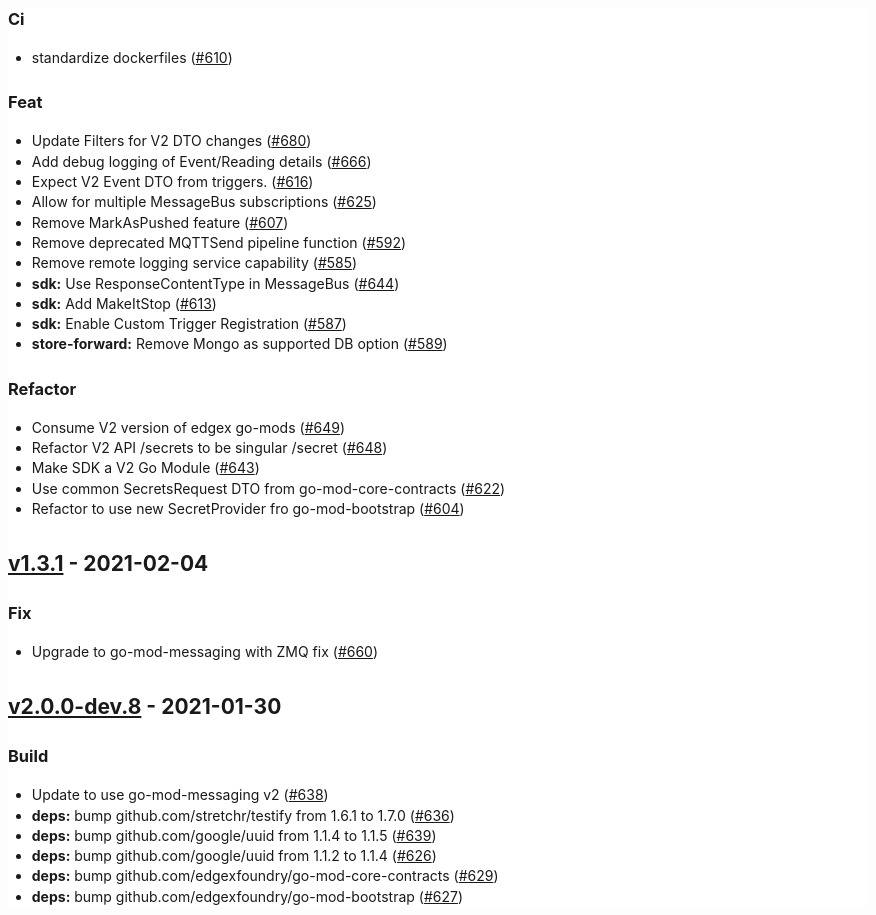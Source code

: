 ### Ci
- standardize dockerfiles ([#610](https://github.com/bill-mahoney/app-functions-sdk-go/issues/610))

### Feat
- Update Filters for V2 DTO changes ([#680](https://github.com/bill-mahoney/app-functions-sdk-go/issues/680))
- Add debug logging of Event/Reading details ([#666](https://github.com/bill-mahoney/app-functions-sdk-go/issues/666))
- Expect V2 Event DTO from triggers. ([#616](https://github.com/bill-mahoney/app-functions-sdk-go/issues/616))
- Allow for multiple MessageBus subscriptions ([#625](https://github.com/bill-mahoney/app-functions-sdk-go/issues/625))
- Remove MarkAsPushed feature ([#607](https://github.com/bill-mahoney/app-functions-sdk-go/issues/607))
- Remove deprecated MQTTSend pipeline function ([#592](https://github.com/bill-mahoney/app-functions-sdk-go/issues/592))
- Remove remote logging service capability ([#585](https://github.com/bill-mahoney/app-functions-sdk-go/issues/585))
- **sdk:** Use ResponseContentType in MessageBus ([#644](https://github.com/bill-mahoney/app-functions-sdk-go/issues/644))
- **sdk:** Add MakeItStop ([#613](https://github.com/bill-mahoney/app-functions-sdk-go/issues/613))
- **sdk:** Enable Custom Trigger Registration ([#587](https://github.com/bill-mahoney/app-functions-sdk-go/issues/587))
- **store-forward:** Remove Mongo as supported DB option ([#589](https://github.com/bill-mahoney/app-functions-sdk-go/issues/589))

### Refactor
- Consume V2 version of edgex go-mods ([#649](https://github.com/bill-mahoney/app-functions-sdk-go/issues/649))
- Refactor V2 API /secrets to be singular /secret ([#648](https://github.com/bill-mahoney/app-functions-sdk-go/issues/648))
- Make SDK a V2 Go Module ([#643](https://github.com/bill-mahoney/app-functions-sdk-go/issues/643))
- Use common SecretsRequest DTO from go-mod-core-contracts ([#622](https://github.com/bill-mahoney/app-functions-sdk-go/issues/622))
- Refactor to use new SecretProvider fro go-mod-bootstrap ([#604](https://github.com/bill-mahoney/app-functions-sdk-go/issues/604))


<a name="v1.3.1"></a>
## [v1.3.1] - 2021-02-04
### Fix
- Upgrade to go-mod-messaging with ZMQ fix ([#660](https://github.com/bill-mahoney/app-functions-sdk-go/issues/660))


<a name="v2.0.0-dev.8"></a>
## [v2.0.0-dev.8] - 2021-01-30
### Build
- Update to use go-mod-messaging v2 ([#638](https://github.com/bill-mahoney/app-functions-sdk-go/issues/638))
- **deps:** bump github.com/stretchr/testify from 1.6.1 to 1.7.0 ([#636](https://github.com/bill-mahoney/app-functions-sdk-go/issues/636))
- **deps:** bump github.com/google/uuid from 1.1.4 to 1.1.5 ([#639](https://github.com/bill-mahoney/app-functions-sdk-go/issues/639))
- **deps:** bump github.com/google/uuid from 1.1.2 to 1.1.4 ([#626](https://github.com/bill-mahoney/app-functions-sdk-go/issues/626))
- **deps:** bump github.com/edgexfoundry/go-mod-core-contracts ([#629](https://github.com/bill-mahoney/app-functions-sdk-go/issues/629))
- **deps:** bump github.com/edgexfoundry/go-mod-bootstrap ([#627](https://github.com/bill-mahoney/app-functions-sdk-go/issues/627))

[Unreleased]: https://github.com/bill-mahoney/app-functions-sdk-go/compare/v2.0.0-dev.43...HEAD
[v2.0.0-dev.43]: https://github.com/bill-mahoney/app-functions-sdk-go/compare/v2.0.0-dev.42...v2.0.0-dev.43
[v2.0.0-dev.42]: https://github.com/bill-mahoney/app-functions-sdk-go/compare/v2.0.0-dev.41...v2.0.0-dev.42
[v2.0.0-dev.41]: https://github.com/bill-mahoney/app-functions-sdk-go/compare/v2.0.0-dev.40...v2.0.0-dev.41
[v2.0.0-dev.40]: https://github.com/bill-mahoney/app-functions-sdk-go/compare/v2.0.0-dev.39...v2.0.0-dev.40
[v2.0.0-dev.39]: https://github.com/bill-mahoney/app-functions-sdk-go/compare/v2.0.0-dev.38...v2.0.0-dev.39
[v2.0.0-dev.38]: https://github.com/bill-mahoney/app-functions-sdk-go/compare/v2.0.0-dev.37...v2.0.0-dev.38
[v2.0.0-dev.37]: https://github.com/bill-mahoney/app-functions-sdk-go/compare/v2.0.0-dev.36...v2.0.0-dev.37
[v2.0.0-dev.36]: https://github.com/bill-mahoney/app-functions-sdk-go/compare/v2.0.0-dev.35...v2.0.0-dev.36
[v2.0.0-dev.35]: https://github.com/bill-mahoney/app-functions-sdk-go/compare/v2.0.0-dev.34...v2.0.0-dev.35
[v2.0.0-dev.34]: https://github.com/bill-mahoney/app-functions-sdk-go/compare/v2.0.0-dev.33...v2.0.0-dev.34
[v2.0.0-dev.33]: https://github.com/bill-mahoney/app-functions-sdk-go/compare/v2.0.0-dev.32...v2.0.0-dev.33
[v2.0.0-dev.32]: https://github.com/bill-mahoney/app-functions-sdk-go/compare/v2.0.0-dev.31...v2.0.0-dev.32
[v2.0.0-dev.31]: https://github.com/bill-mahoney/app-functions-sdk-go/compare/v2.0.0-dev.30...v2.0.0-dev.31
[v2.0.0-dev.30]: https://github.com/bill-mahoney/app-functions-sdk-go/compare/v2.0.0-dev.29...v2.0.0-dev.30
[v2.0.0-dev.29]: https://github.com/bill-mahoney/app-functions-sdk-go/compare/v2.0.0-dev.28...v2.0.0-dev.29
[v2.0.0-dev.28]: https://github.com/bill-mahoney/app-functions-sdk-go/compare/v2.0.0-dev.27...v2.0.0-dev.28
[v2.0.0-dev.27]: https://github.com/bill-mahoney/app-functions-sdk-go/compare/v2.0.0-dev.26...v2.0.0-dev.27
[v2.0.0-dev.26]: https://github.com/bill-mahoney/app-functions-sdk-go/compare/v2.0.0-dev.25...v2.0.0-dev.26
[v2.0.0-dev.25]: https://github.com/bill-mahoney/app-functions-sdk-go/compare/v2.0.0-dev.24...v2.0.0-dev.25
[v2.0.0-dev.24]: https://github.com/bill-mahoney/app-functions-sdk-go/compare/v2.0.0-dev.23...v2.0.0-dev.24
[v2.0.0-dev.23]: https://github.com/bill-mahoney/app-functions-sdk-go/compare/v2.0.0-dev.22...v2.0.0-dev.23
[v2.0.0-dev.22]: https://github.com/bill-mahoney/app-functions-sdk-go/compare/v2.0.0-dev.21...v2.0.0-dev.22
[v2.0.0-dev.21]: https://github.com/bill-mahoney/app-functions-sdk-go/compare/v2.0.0-dev.20...v2.0.0-dev.21
[v2.0.0-dev.20]: https://github.com/bill-mahoney/app-functions-sdk-go/compare/v2.0.0-dev.19...v2.0.0-dev.20
[v2.0.0-dev.19]: https://github.com/bill-mahoney/app-functions-sdk-go/compare/v2.0.0-dev.18...v2.0.0-dev.19
[v2.0.0-dev.18]: https://github.com/bill-mahoney/app-functions-sdk-go/compare/v2.0.0-dev.17...v2.0.0-dev.18
[v2.0.0-dev.17]: https://github.com/bill-mahoney/app-functions-sdk-go/compare/v2.0.0-dev.16...v2.0.0-dev.17
[v2.0.0-dev.16]: https://github.com/bill-mahoney/app-functions-sdk-go/compare/v2.0.0-dev.15...v2.0.0-dev.16
[v2.0.0-dev.15]: https://github.com/bill-mahoney/app-functions-sdk-go/compare/v2.0.0-dev.14...v2.0.0-dev.15
[v2.0.0-dev.14]: https://github.com/bill-mahoney/app-functions-sdk-go/compare/v2.0.0-dev.13...v2.0.0-dev.14
[v2.0.0-dev.13]: https://github.com/bill-mahoney/app-functions-sdk-go/compare/v2.0.0-dev.12...v2.0.0-dev.13
[v2.0.0-dev.12]: https://github.com/bill-mahoney/app-functions-sdk-go/compare/v1.3.2-dev.1...v2.0.0-dev.12
[v1.3.2-dev.1]: https://github.com/bill-mahoney/app-functions-sdk-go/compare/v2.0.0-dev.11...v1.3.2-dev.1
[v2.0.0-dev.11]: https://github.com/bill-mahoney/app-functions-sdk-go/compare/v2.0.0-dev.10...v2.0.0-dev.11
[v2.0.0-dev.10]: https://github.com/bill-mahoney/app-functions-sdk-go/compare/v2.0.0-dev.9...v2.0.0-dev.10
[v2.0.0-dev.9]: https://github.com/bill-mahoney/app-functions-sdk-go/compare/v1.3.1...v2.0.0-dev.9
[v1.3.1]: https://github.com/bill-mahoney/app-functions-sdk-go/compare/v2.0.0-dev.8...v1.3.1
[v2.0.0-dev.8]: https://github.com/bill-mahoney/app-functions-sdk-go/compare/v1.3.1-dev.1...v2.0.0-dev.8
[v1.3.1-dev.1]: https://github.com/bill-mahoney/app-functions-sdk-go/compare/v2.0.0-dev.7...v1.3.1-dev.1
[v2.0.0-dev.7]: https://github.com/bill-mahoney/app-functions-sdk-go/compare/v2.0.0-dev.6...v2.0.0-dev.7
[v2.0.0-dev.6]: https://github.com/bill-mahoney/app-functions-sdk-go/compare/v2.0.0-dev.5...v2.0.0-dev.6
[v2.0.0-dev.5]: https://github.com/bill-mahoney/app-functions-sdk-go/compare/v2.0.0-dev.4...v2.0.0-dev.5
[v2.0.0-dev.4]: https://github.com/bill-mahoney/app-functions-sdk-go/compare/v2.0.0-dev.3...v2.0.0-dev.4
[v2.0.0-dev.3]: https://github.com/bill-mahoney/app-functions-sdk-go/compare/v2.0.0-dev.2...v2.0.0-dev.3
[v2.0.0-dev.2]: https://github.com/bill-mahoney/app-functions-sdk-go/compare/v2.0.0-dev.1...v2.0.0-dev.2
[v2.0.0-dev.1]: https://github.com/bill-mahoney/app-functions-sdk-go/compare/v1.3.0...v2.0.0-dev.1
[v1.3.0]: https://github.com/bill-mahoney/app-functions-sdk-go/compare/v1.2.0...v1.3.0
[v1.2.0]: https://github.com/bill-mahoney/app-functions-sdk-go/compare/v1.1.0...v1.2.0
[v1.1.0]: https://github.com/bill-mahoney/app-functions-sdk-go/compare/v1.0.0...v1.1.0
[v1.0.0]: https://github.com/bill-mahoney/app-functions-sdk-go/compare/v0.1.1...v1.0.0
[v0.1.1]: https://github.com/bill-mahoney/app-functions-sdk-go/compare/v0.1.0...v0.1.1